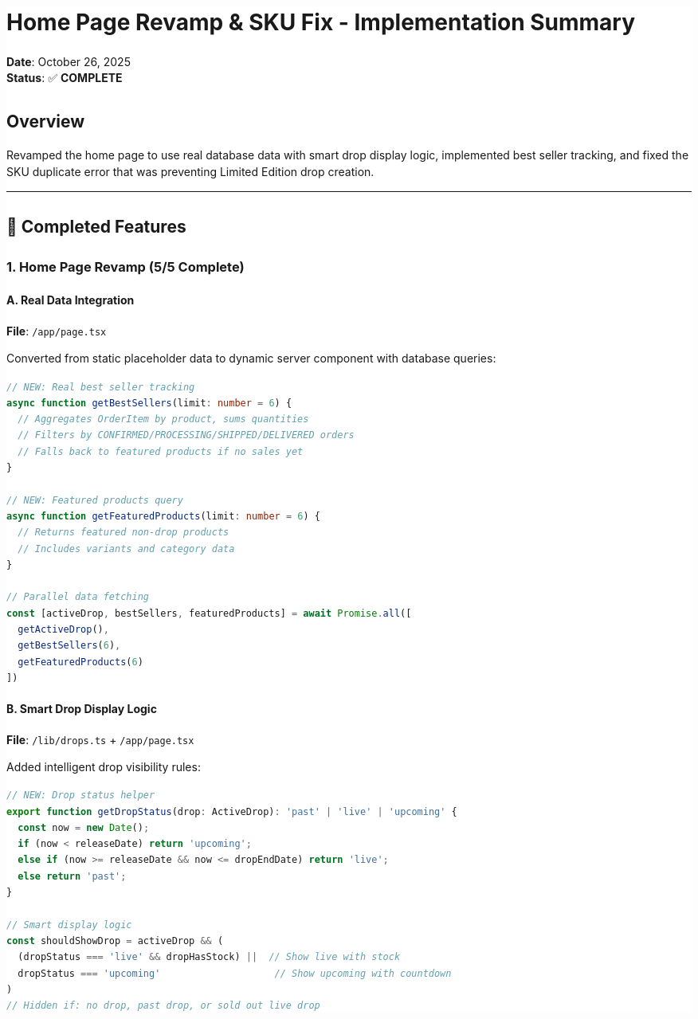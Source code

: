 # Home Page Revamp & SKU Fix - Implementation Summary

**Date**: October 26, 2025  
**Status**: ✅ **COMPLETE**

## Overview
Revamped the home page to use real database data with smart drop display logic, implemented best seller tracking, and fixed the SKU duplicate error that was preventing Limited Edition drop creation.

---

## 🎯 Completed Features

### 1. Home Page Revamp (5/5 Complete)

#### A. Real Data Integration
**File**: `/app/page.tsx`

Converted from static placeholder data to dynamic server component with database queries:

```typescript
// NEW: Real best seller tracking
async function getBestSellers(limit: number = 6) {
  // Aggregates OrderItem by product, sums quantities
  // Filters by CONFIRMED/PROCESSING/SHIPPED/DELIVERED orders
  // Falls back to featured products if no sales yet
}

// NEW: Featured products query
async function getFeaturedProducts(limit: number = 6) {
  // Returns featured non-drop products
  // Includes variants and category data
}

// Parallel data fetching
const [activeDrop, bestSellers, featuredProducts] = await Promise.all([
  getActiveDrop(),
  getBestSellers(6),
  getFeaturedProducts(6)
])
```

#### B. Smart Drop Display Logic
**File**: `/lib/drops.ts` + `/app/page.tsx`

Added intelligent drop visibility rules:

```typescript
// NEW: Drop status helper
export function getDropStatus(drop: ActiveDrop): 'past' | 'live' | 'upcoming' {
  const now = new Date();
  if (now < releaseDate) return 'upcoming';
  else if (now >= releaseDate && now <= dropEndDate) return 'live';
  else return 'past';
}

// Smart display logic
const shouldShowDrop = activeDrop && (
  (dropStatus === 'live' && dropHasStock) ||  // Show live with stock
  dropStatus === 'upcoming'                    // Show upcoming with countdown
)
// Hidden if: no drop, past drop, or sold out live drop
```
